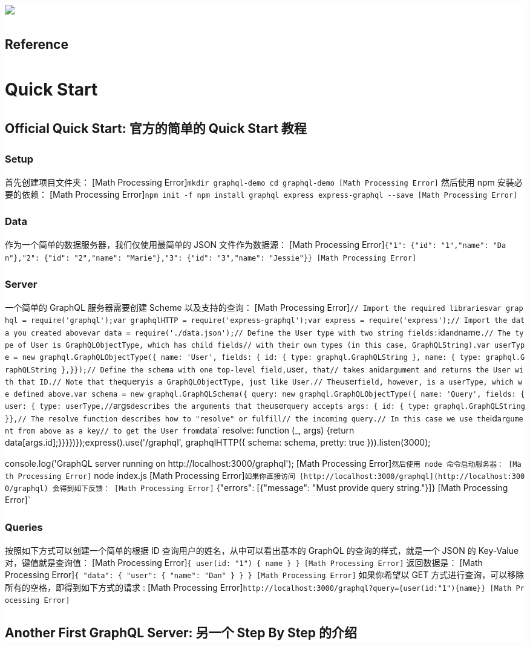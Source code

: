 ![](https://coding.net/u/hoteam/p/Cache/git/raw/master/2016/10/2/1-LidfuCRZipAKpVeRqh1Wjg.png)

## Reference

# Quick Start

## Official Quick Start: 官方的简单的 Quick Start 教程

### Setup

首先创建项目文件夹： [Math Processing Error]`mkdir graphql-demo cd graphql-demo [Math Processing Error]` 然后使用 npm 安装必要的依赖： [Math Processing Error]`npm init -f npm install graphql express express-graphql --save [Math Processing Error]`

### Data

作为一个简单的数据服务器，我们仅使用最简单的 JSON 文件作为数据源： [Math Processing Error]`{"1": {"id": "1","name": "Dan"},"2": {"id": "2","name": "Marie"},"3": {"id": "3","name": "Jessie"}} [Math Processing Error]`

### Server

一个简单的 GraphQL 服务器需要创建 Scheme 以及支持的查询： [Math Processing Error]`// Import the required librariesvar graphql = require('graphql');var graphqlHTTP = require('express-graphql');var express = require('express');// Import the data you created abovevar data = require('./data.json');// Define the User type with two string fields:`id`and`name`.// The type of User is GraphQLObjectType, which has child fields// with their own types (in this case, GraphQLString).var userType = new graphql.GraphQLObjectType({ name: 'User', fields: { id: { type: graphql.GraphQLString }, name: { type: graphql.GraphQLString },}});// Define the schema with one top-level field,`user`, that// takes an`id`argument and returns the User with that ID.// Note that the`query`is a GraphQLObjectType, just like User.// The`user`field, however, is a userType, which we defined above.var schema = new graphql.GraphQLSchema({ query: new graphql.GraphQLObjectType({ name: 'Query', fields: { user: { type: userType,//`args`describes the arguments that the`user`query accepts args: { id: { type: graphql.GraphQLString }},// The resolve function describes how to "resolve" or fulfill// the incoming query.// In this case we use the`id`argument from above as a key// to get the User from`data` resolve: function (_, args) {return data[args.id];}}}})});express().use('/graphql', graphqlHTTP({ schema: schema, pretty: true })).listen(3000);

console.log('GraphQL server running on http://localhost:3000/graphql'); [Math Processing Error]`然后使用 node 命令启动服务器： [Math Processing Error]` node index.js [Math Processing Error]`如果你直接访问 [http://localhost:3000/graphql](http://localhost:3000/graphql) 会得到如下反馈： [Math Processing Error]` {"errors": [{"message": "Must provide query string."}]} [Math Processing Error]`

### Queries

按照如下方式可以创建一个简单的根据 ID 查询用户的姓名，从中可以看出基本的 GraphQL 的查询的样式，就是一个 JSON 的 Key-Value 对，键值就是查询值： [Math Processing Error]`{ user(id: "1") { name } } [Math Processing Error]` 返回数据是： [Math Processing Error]`{ "data": { "user": { "name": "Dan" } } } [Math Processing Error]` 如果你希望以 GET 方式进行查询，可以移除所有的空格，即得到如下方式的请求 : [Math Processing Error]`http://localhost:3000/graphql?query={user(id:"1"){name}} [Math Processing Error]`

## Another First GraphQL Server: 另一个 Step By Step 的介绍
